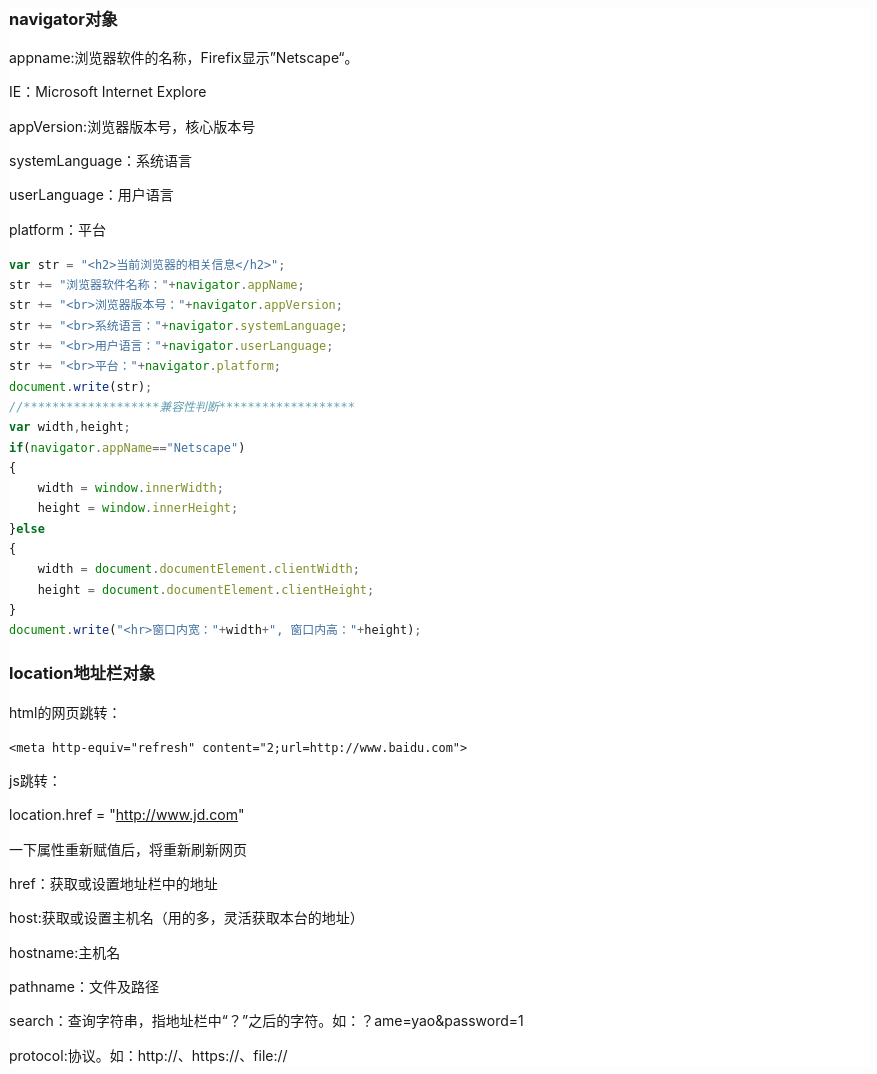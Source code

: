 ### navigator对象

appname:浏览器软件的名称，Firefix显示”Netscape“。

IE：Microsoft Internet Explore

appVersion:浏览器版本号，核心版本号

systemLanguage：系统语言

userLanguage：用户语言

platform：平台

```js
var str = "<h2>当前浏览器的相关信息</h2>";
str += "浏览器软件名称："+navigator.appName;
str += "<br>浏览器版本号："+navigator.appVersion;
str += "<br>系统语言："+navigator.systemLanguage;
str += "<br>用户语言："+navigator.userLanguage;
str += "<br>平台："+navigator.platform;
document.write(str);
//*******************兼容性判断*******************
var width,height;
if(navigator.appName=="Netscape")
{
    width = window.innerWidth;
    height = window.innerHeight;
}else
{
    width = document.documentElement.clientWidth;
    height = document.documentElement.clientHeight;
}
document.write("<hr>窗口内宽："+width+", 窗口内高："+height);
```

### location地址栏对象

html的网页跳转：

`<meta http-equiv="refresh" content="2;url=http://www.baidu.com">`

js跳转：

location.href = "http://www.jd.com"

一下属性重新赋值后，将重新刷新网页

href：获取或设置地址栏中的地址

host:获取或设置主机名（用的多，灵活获取本台的地址）

hostname:主机名

pathname：文件及路径

search：查询字符串，指地址栏中“？”之后的字符。如：？ame=yao&password=1

protocol:协议。如：http://、https://、file://
